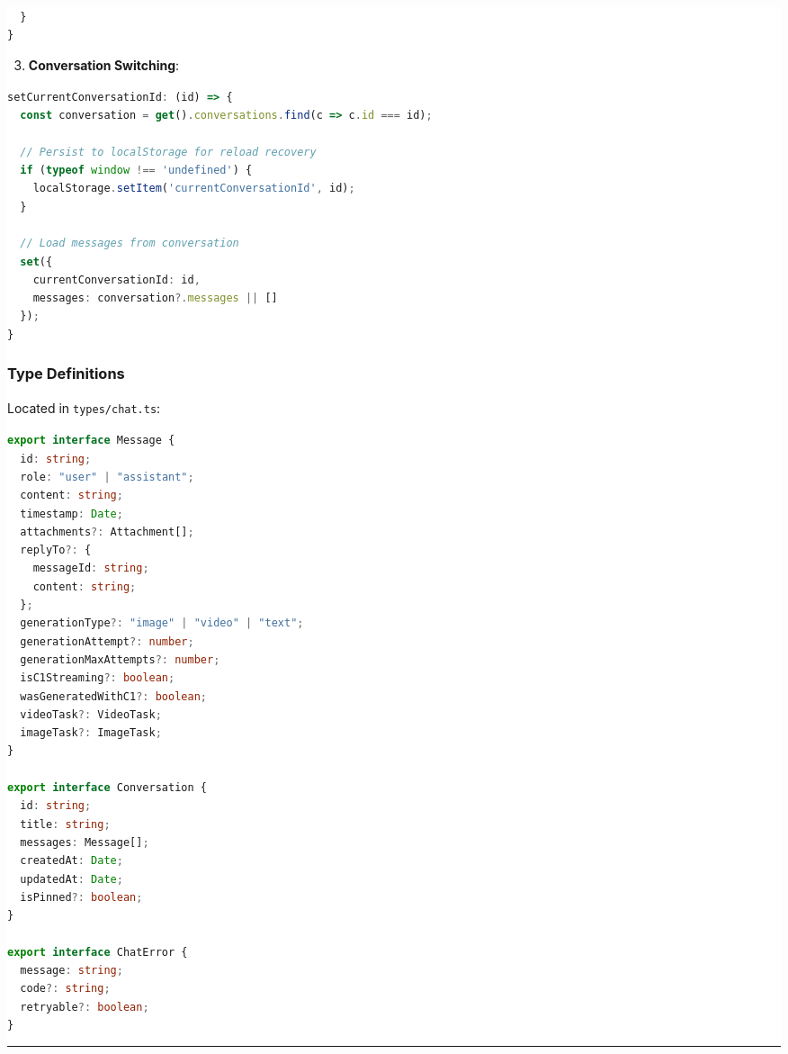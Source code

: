 ```typescript
  }
}
```

3. **Conversation Switching**:
```typescript
setCurrentConversationId: (id) => {
  const conversation = get().conversations.find(c => c.id === id);

  // Persist to localStorage for reload recovery
  if (typeof window !== 'undefined') {
    localStorage.setItem('currentConversationId', id);
  }

  // Load messages from conversation
  set({
    currentConversationId: id,
    messages: conversation?.messages || []
  });
}
```

### Type Definitions

Located in `types/chat.ts`:

```typescript
export interface Message {
  id: string;
  role: "user" | "assistant";
  content: string;
  timestamp: Date;
  attachments?: Attachment[];
  replyTo?: {
    messageId: string;
    content: string;
  };
  generationType?: "image" | "video" | "text";
  generationAttempt?: number;
  generationMaxAttempts?: number;
  isC1Streaming?: boolean;
  wasGeneratedWithC1?: boolean;
  videoTask?: VideoTask;
  imageTask?: ImageTask;
}

export interface Conversation {
  id: string;
  title: string;
  messages: Message[];
  createdAt: Date;
  updatedAt: Date;
  isPinned?: boolean;
}

export interface ChatError {
  message: string;
  code?: string;
  retryable?: boolean;
}
```

---